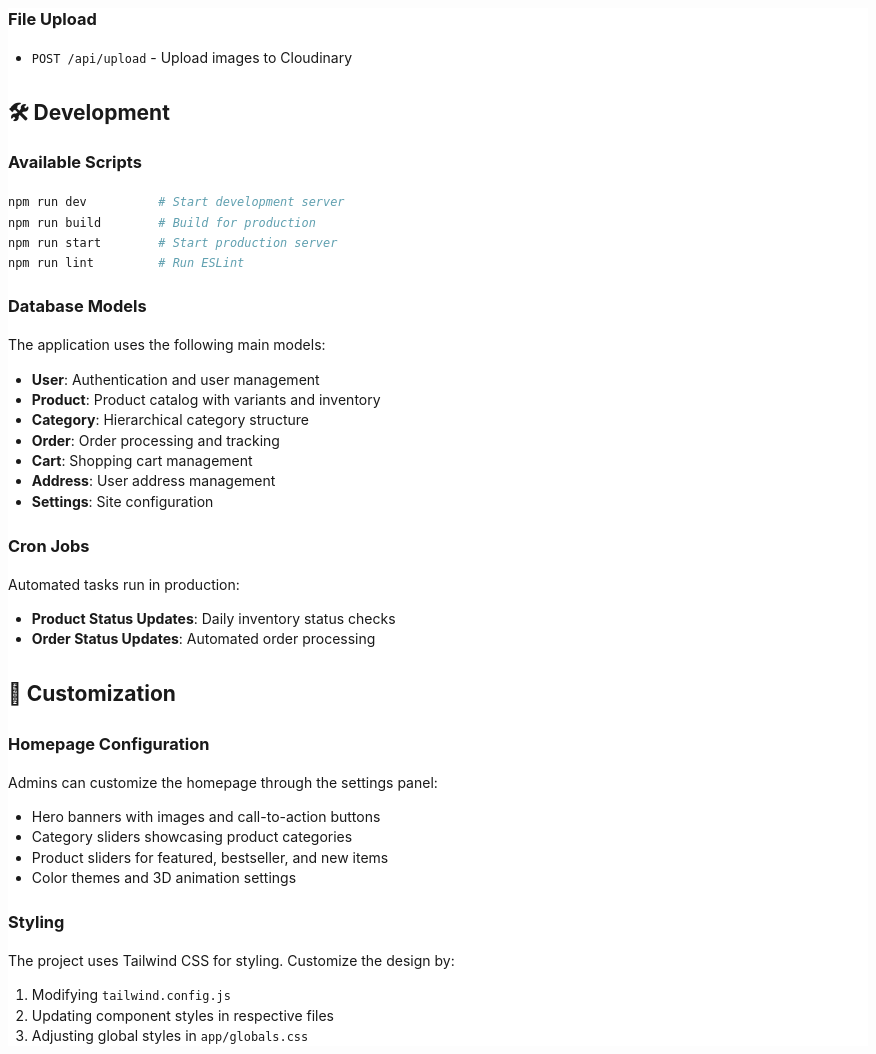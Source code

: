 ### File Upload

- `POST /api/upload` - Upload images to Cloudinary

## 🛠️ Development

### Available Scripts

```bash
npm run dev          # Start development server
npm run build        # Build for production
npm run start        # Start production server
npm run lint         # Run ESLint
```

### Database Models

The application uses the following main models:

- **User**: Authentication and user management
- **Product**: Product catalog with variants and inventory
- **Category**: Hierarchical category structure
- **Order**: Order processing and tracking
- **Cart**: Shopping cart management
- **Address**: User address management
- **Settings**: Site configuration

### Cron Jobs

Automated tasks run in production:

- **Product Status Updates**: Daily inventory status checks
- **Order Status Updates**: Automated order processing

## 🎨 Customization

### Homepage Configuration

Admins can customize the homepage through the settings panel:

- Hero banners with images and call-to-action buttons
- Category sliders showcasing product categories
- Product sliders for featured, bestseller, and new items
- Color themes and 3D animation settings

### Styling

The project uses Tailwind CSS for styling. Customize the design by:

1. Modifying `tailwind.config.js`
2. Updating component styles in respective files
3. Adjusting global styles in `app/globals.css`
